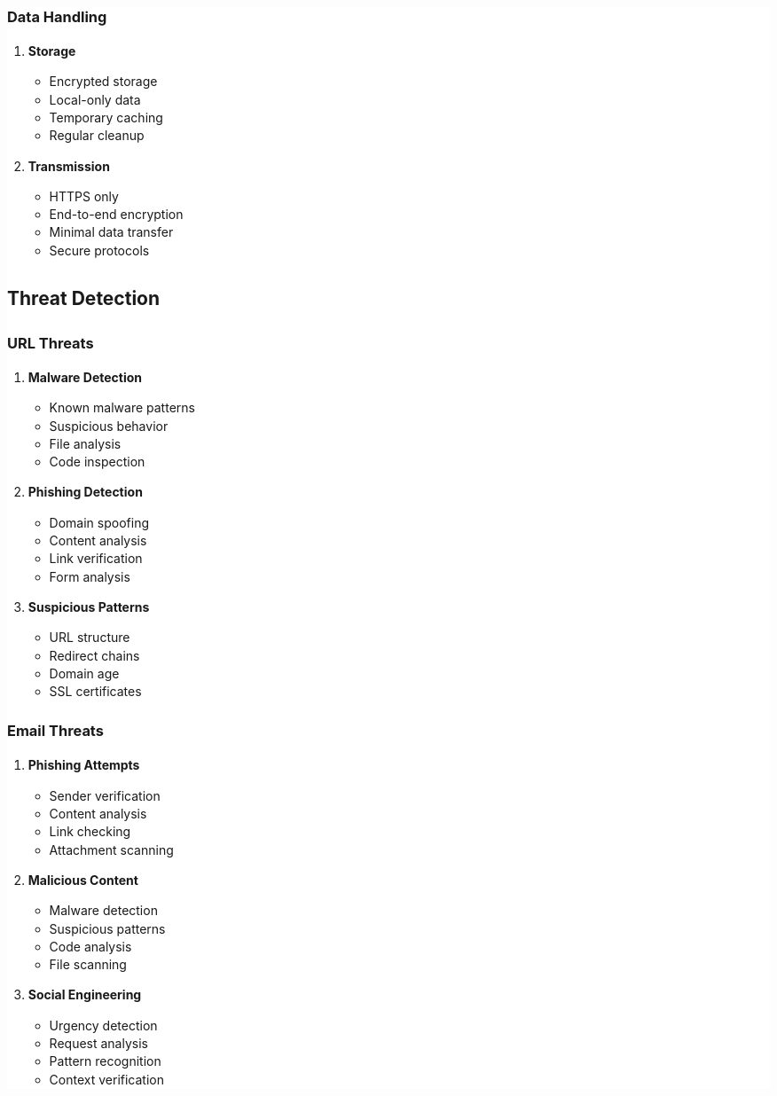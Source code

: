 ### Data Handling

1. **Storage**
   - Encrypted storage
   - Local-only data
   - Temporary caching
   - Regular cleanup

2. **Transmission**
   - HTTPS only
   - End-to-end encryption
   - Minimal data transfer
   - Secure protocols

## Threat Detection

### URL Threats

1. **Malware Detection**
   - Known malware patterns
   - Suspicious behavior
   - File analysis
   - Code inspection

2. **Phishing Detection**
   - Domain spoofing
   - Content analysis
   - Link verification
   - Form analysis

3. **Suspicious Patterns**
   - URL structure
   - Redirect chains
   - Domain age
   - SSL certificates

### Email Threats

1. **Phishing Attempts**
   - Sender verification
   - Content analysis
   - Link checking
   - Attachment scanning

2. **Malicious Content**
   - Malware detection
   - Suspicious patterns
   - Code analysis
   - File scanning

3. **Social Engineering**
   - Urgency detection
   - Request analysis
   - Pattern recognition
   - Context verification

